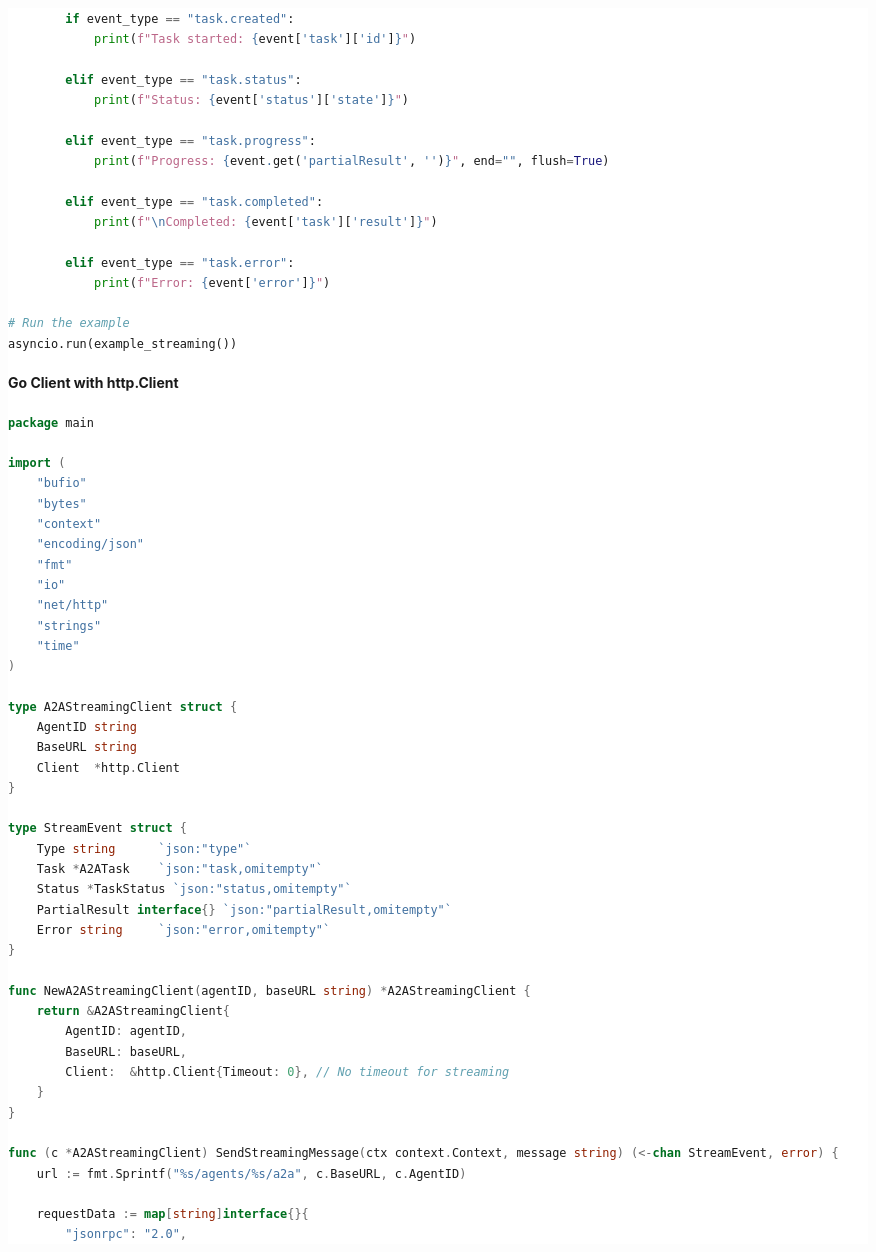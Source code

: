 ```python
        if event_type == "task.created":
            print(f"Task started: {event['task']['id']}")
            
        elif event_type == "task.status":
            print(f"Status: {event['status']['state']}")
            
        elif event_type == "task.progress":
            print(f"Progress: {event.get('partialResult', '')}", end="", flush=True)
            
        elif event_type == "task.completed":
            print(f"\nCompleted: {event['task']['result']}")
            
        elif event_type == "task.error":
            print(f"Error: {event['error']}")

# Run the example
asyncio.run(example_streaming())
```

#### Go Client with http.Client

```go
package main

import (
    "bufio"
    "bytes"
    "context"
    "encoding/json"
    "fmt"
    "io"
    "net/http"
    "strings"
    "time"
)

type A2AStreamingClient struct {
    AgentID string
    BaseURL string
    Client  *http.Client
}

type StreamEvent struct {
    Type string      `json:"type"`
    Task *A2ATask    `json:"task,omitempty"`
    Status *TaskStatus `json:"status,omitempty"`
    PartialResult interface{} `json:"partialResult,omitempty"`
    Error string     `json:"error,omitempty"`
}

func NewA2AStreamingClient(agentID, baseURL string) *A2AStreamingClient {
    return &A2AStreamingClient{
        AgentID: agentID,
        BaseURL: baseURL,
        Client:  &http.Client{Timeout: 0}, // No timeout for streaming
    }
}

func (c *A2AStreamingClient) SendStreamingMessage(ctx context.Context, message string) (<-chan StreamEvent, error) {
    url := fmt.Sprintf("%s/agents/%s/a2a", c.BaseURL, c.AgentID)
    
    requestData := map[string]interface{}{
        "jsonrpc": "2.0",
```